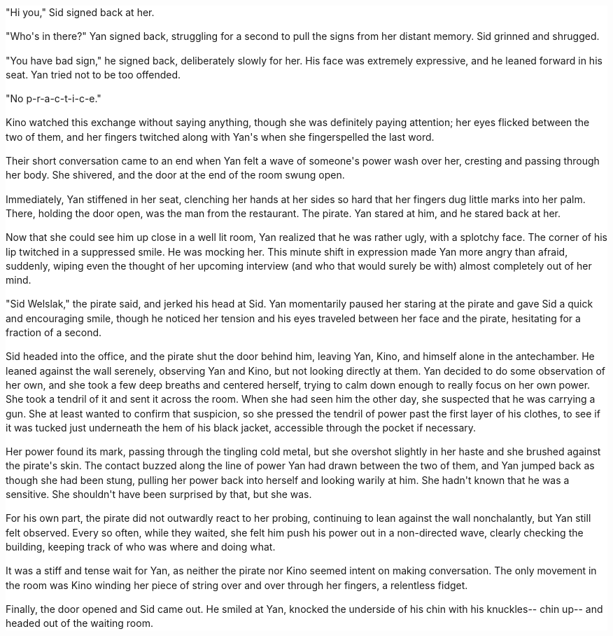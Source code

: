 "Hi you," Sid signed back at her.

"Who's in there?" Yan signed back, struggling for a second to pull the signs from her distant memory. Sid grinned and shrugged.

"You have bad sign," he signed back, deliberately slowly for her. His face was extremely expressive, and he leaned forward in his seat. Yan tried not to be too offended.

"No p-r-a-c-t-i-c-e."

Kino watched this exchange without saying anything, though she was definitely paying attention; her eyes flicked between the two of them, and her fingers twitched along with Yan's when she fingerspelled the last word.

Their short conversation came to an end when Yan felt a wave of someone's power wash over her, cresting and passing through her body. She shivered, and the door at the end of the room swung open.

Immediately, Yan stiffened in her seat, clenching her hands at her sides so hard that her fingers dug little marks into her palm. There, holding the door open, was the man from the restaurant. The pirate. Yan stared at him, and he stared back at her.

Now that she could see him up close in a well lit room, Yan realized that he was rather ugly, with a splotchy face. The corner of his lip twitched in a suppressed smile. He was mocking her. This minute shift in expression made Yan more angry than afraid, suddenly, wiping even the thought of her upcoming interview (and who that would surely be with) almost completely out of her mind.

"Sid Welslak," the pirate said, and jerked his head at Sid. Yan momentarily paused her staring at the pirate and gave Sid a quick and encouraging smile, though he noticed her tension and his eyes traveled between her face and the pirate, hesitating for a fraction of a second.

Sid headed into the office, and the pirate shut the door behind him, leaving Yan, Kino, and himself alone in the antechamber. He leaned against the wall serenely, observing Yan and Kino, but not looking directly at them. Yan decided to do some observation of her own, and she took a few deep breaths and centered herself, trying to calm down enough to really focus on her own power. She took a tendril of it and sent it across the room. When she had seen him the other day, she suspected that he was carrying a gun. She at least wanted to confirm that suspicion, so she pressed the tendril of power past the first layer of his clothes, to see if it was tucked just underneath the hem of his black jacket, accessible through the pocket if necessary. 

Her power found its mark, passing through the tingling cold metal, but she overshot slightly in her haste and she brushed against the pirate's skin. The contact buzzed along the line of power Yan had drawn between the two of them, and Yan jumped back as though she had been stung, pulling her power back into herself and looking warily at him. She hadn't known that he was a sensitive. She shouldn't have been surprised by that, but she was.

For his own part, the pirate did not outwardly react to her probing, continuing to lean against the wall nonchalantly, but Yan still felt observed. Every so often, while they waited, she felt him push his power out in a non-directed wave, clearly checking the building, keeping track of who was where and doing what.

It was a stiff and tense wait for Yan, as neither the pirate nor Kino seemed intent on making conversation. The only movement in the room was Kino winding her piece of string over and over through her fingers, a relentless fidget.

Finally, the door opened and Sid came out. He smiled at Yan, knocked the underside of his chin with his knuckles-- chin up-- and headed out of the waiting room.
